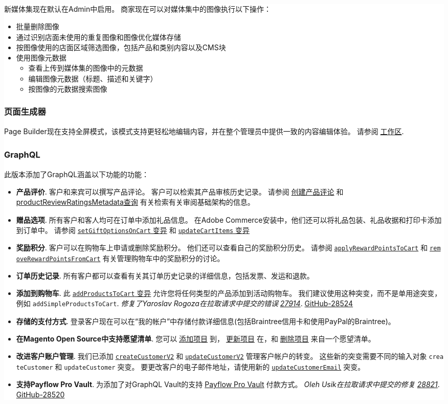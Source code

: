 新媒体集现在默认在Admin中启用。 商家现在可以对媒体集中的图像执行以下操作：

* 批量删除图像
* 通过识别店面未使用的重复图像和图像优化媒体存储
* 按图像使用的店面区域筛选图像，包括产品和类别内容以及CMS块
* 使用图像元数据
   * 查看上传到媒体集的图像中的元数据
   * 编辑图像元数据（标题、描述和关键字）
   * 按图像的元数据搜索图像

### 页面生成器

Page Builder现在支持全屏模式，该模式支持更轻松地编辑内容，并在整个管理员中提供一致的内容编辑体验。 请参阅 [工作区](https://docs.magento.com/user-guide/cms/page-builder-workspace.html). 

### GraphQL

此版本添加了GraphQL涵盖以下功能的功能：

* **产品评价**. 客户和来宾可以撰写产品评论。 客户可以检索其产品审核历史记录。 请参阅 [创建产品评论](https://devdocs.magento.com/guides/v2.4/graphql/mutations/create-product-review.html) 和 [productReviewRatingsMetadata查询](https://devdocs.magento.com/guides/v2.4/graphql/queries/product-review-ratings-metadata.html) 有关检索有关审阅基础架构的信息。

* **赠品选项**. 所有客户和客人均可在订单中添加礼品信息。 在Adobe Commerce安装中，他们还可以将礼品包装、礼品收据和打印卡添加到订单中。 请参阅 [`setGiftOptionsOnCart` 变异](https://devdocs.magento.com/guides/v2.4/graphql/mutations/set-gift-options.html) 和 [`updateCartItems` 变异](https://devdocs.magento.com/guides/v2.4/graphql/mutations/update-cart-items.html) 

* **奖励积分**. 客户可以在购物车上申请或删除奖励积分。 他们还可以查看自己的奖励积分历史。 请参阅 [`applyRewardPointsToCart`](https://devdocs.magento.com/guides/v2.4/graphql/mutations/apply-reward-points.html) 和 [`removeRewardPointsFromCart`](https://devdocs.magento.com/guides/v2.4/graphql/mutations/remove-reward-points.html) 有关管理购物车中的奖励积分的讨论。

* **订单历史记录**. 所有客户都可以查看有关其订单历史记录的详细信息，包括发票、发运和退款。

* **添加到购物车**. 此 [`addProductsToCart` 变异](https://devdocs.magento.com/guides/v2.4/graphql/mutations/add-products-to-cart.html) 允许您将任何类型的产品添加到活动购物车。 我们建议使用这种突变，而不是单用途突变，例如 `addSimpleProductsToCart`. _修复了Yaroslav Rogoza在拉取请求中提交的错误 [27914](https://github.com/magento/magento2/pull/27914)_. [GitHub-28524](https://github.com/magento/magento2/issues/28524)  

* **存储的支付方式**. 登录客户现在可以在“我的帐户”中存储付款详细信息(包括Braintree信用卡和使用PayPal的Braintree)。 

* **在Magento Open Source中支持愿望清单**.  您可以 [添加项目](https://devdocs.magento.com/guides/v2.4/graphql/mutations/add-products-to-wishlist.html) 到， [更新项目](https://devdocs.magento.com/guides/v2.4/graphql/mutations/update-products-in-wishlist.html) 在，和 [删除项目](https://devdocs.magento.com/guides/v2.4/graphql/mutations/remove-products-from-wishlist.html) 来自一个愿望清单。

* **改进客户账户管理**. 我们已添加 [`createCustomerV2`](https://devdocs.magento.com/guides/v2.4/graphql/mutations/create-customer-v2.html) 和 [`updateCustomerV2`](https://devdocs.magento.com/guides/v2.4/graphql/mutations/update-customer-v2.html) 管理客户帐户的转变。 这些新的突变需要不同的输入对象 `createCustomer` 和 `updateCustomer` 突变。 要更改客户的电子邮件地址，请使用新的 [`updateCustomerEmail`](https://devdocs.magento.com/guides/v2.4/graphql/mutations/update-customer-email.html) 突变。

* **支持Payflow Pro Vault**. 为添加了对GraphQL Vault的支持 [Payflow Pro Vault](https://devdocs.magento.com/guides/v2.4/graphql/payment-methods/payflow-pro-vault.html) 付款方式。 _Oleh Usik在拉取请求中提交的修复 [28821](https://github.com/magento/magento2/pull/28821)_. [GitHub-28520](https://github.com/magento/magento2/issues/28520)

